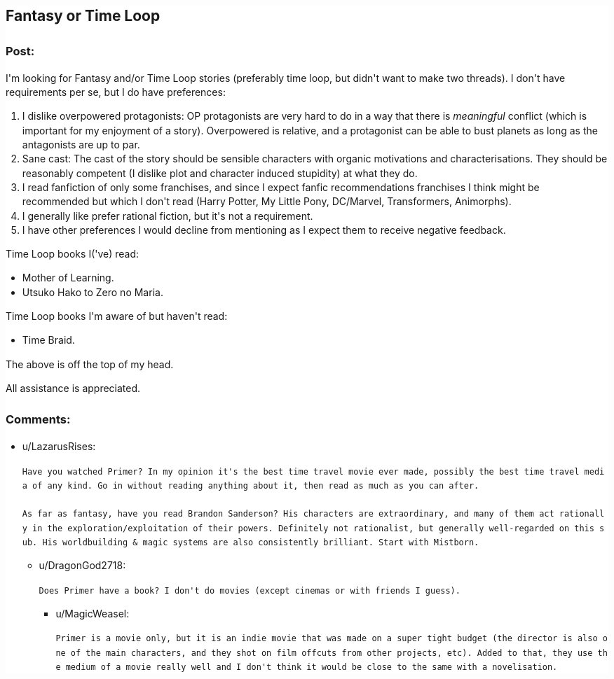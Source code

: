 ## Fantasy or Time Loop

### Post:

I'm looking for Fantasy and/or Time Loop stories (preferably time loop, but didn't want to make two threads). I don't have requirements per se, but I do have preferences:  

1. I dislike overpowered protagonists: OP protagonists are very hard to do in a way that there is *meaningful* conflict (which is important for my enjoyment of a story). Overpowered is relative, and a protagonist can be able to bust planets as long as the antagonists are up to par.   
2. Sane cast: The cast of the story should be sensible characters with organic motivations and characterisations. They should be reasonably competent (I dislike plot and character induced stupidity) at what they do.   
3. I read fanfiction of only some franchises, and since I expect fanfic recommendations franchises I think might be recommended but which I don't read (Harry Potter, My Little Pony, DC/Marvel, Transformers, Animorphs).  
4. I generally like prefer rational fiction, but it's not a requirement.    
5. I have other preferences I would decline from mentioning as I expect them to receive negative feedback.   

Time Loop books I('ve) read:  

* Mother of Learning.  
* Utsuko Hako to Zero no Maria.  

Time Loop books I'm aware of but haven't read:  
* Time Braid.  

The above is off the top of my head.  

All assistance is appreciated. 

### Comments:

- u/LazarusRises:
  ```
  Have you watched Primer? In my opinion it's the best time travel movie ever made, possibly the best time travel media of any kind. Go in without reading anything about it, then read as much as you can after.

  As far as fantasy, have you read Brandon Sanderson? His characters are extraordinary, and many of them act rationally in the exploration/exploitation of their powers. Definitely not rationalist, but generally well-regarded on this sub. His worldbuilding & magic systems are also consistently brilliant. Start with Mistborn.
  ```

  - u/DragonGod2718:
    ```
    Does Primer have a book? I don't do movies (except cinemas or with friends I guess).
    ```

    - u/MagicWeasel:
      ```
      Primer is a movie only, but it is an indie movie that was made on a super tight budget (the director is also one of the main characters, and they shot on film offcuts from other projects, etc). Added to that, they use the medium of a movie really well and I don't think it would be close to the same with a novelisation. 
